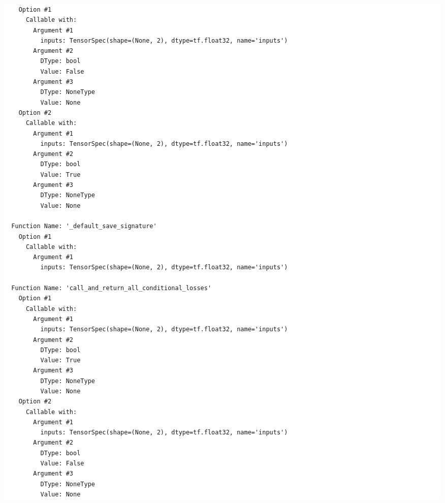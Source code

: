 ```
    Option #1
      Callable with:
        Argument #1
          inputs: TensorSpec(shape=(None, 2), dtype=tf.float32, name='inputs')
        Argument #2
          DType: bool
          Value: False
        Argument #3
          DType: NoneType
          Value: None
    Option #2
      Callable with:
        Argument #1
          inputs: TensorSpec(shape=(None, 2), dtype=tf.float32, name='inputs')
        Argument #2
          DType: bool
          Value: True
        Argument #3
          DType: NoneType
          Value: None

  Function Name: '_default_save_signature'
    Option #1
      Callable with:
        Argument #1
          inputs: TensorSpec(shape=(None, 2), dtype=tf.float32, name='inputs')

  Function Name: 'call_and_return_all_conditional_losses'
    Option #1
      Callable with:
        Argument #1
          inputs: TensorSpec(shape=(None, 2), dtype=tf.float32, name='inputs')
        Argument #2
          DType: bool
          Value: True
        Argument #3
          DType: NoneType
          Value: None
    Option #2
      Callable with:
        Argument #1
          inputs: TensorSpec(shape=(None, 2), dtype=tf.float32, name='inputs')
        Argument #2
          DType: bool
          Value: False
        Argument #3
          DType: NoneType
          Value: None
```

```python

```
